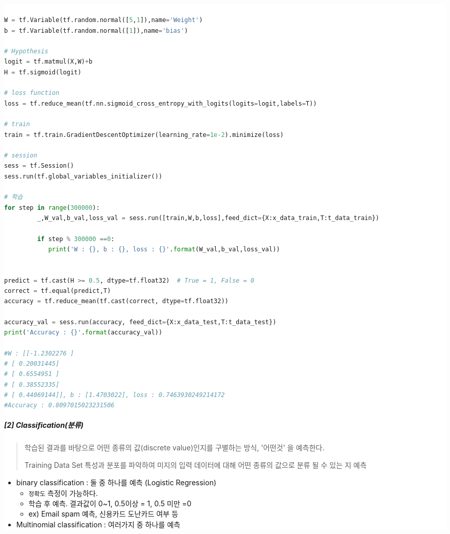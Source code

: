 ```python

W = tf.Variable(tf.random.normal([5,1]),name='Weight')
b = tf.Variable(tf.random.normal([1]),name='bias')

# Hypothesis
logit = tf.matmul(X,W)+b
H = tf.sigmoid(logit)

# loss function
loss = tf.reduce_mean(tf.nn.sigmoid_cross_entropy_with_logits(logits=logit,labels=T))

# train
train = tf.train.GradientDescentOptimizer(learning_rate=1e-2).minimize(loss)

# session
sess = tf.Session()
sess.run(tf.global_variables_initializer())

# 학습
for step in range(300000):
         _,W_val,b_val,loss_val = sess.run([train,W,b,loss],feed_dict={X:x_data_train,T:t_data_train})
        
         if step % 300000 ==0:
            print('W : {}, b : {}, loss : {}'.format(W_val,b_val,loss_val))
            
            
predict = tf.cast(H >= 0.5, dtype=tf.float32)  # True = 1, False = 0
correct = tf.equal(predict,T)
accuracy = tf.reduce_mean(tf.cast(correct, dtype=tf.float32))
            
accuracy_val = sess.run(accuracy, feed_dict={X:x_data_test,T:t_data_test})
print('Accuracy : {}'.format(accuracy_val))

#W : [[-1.2302276 ]
# [ 0.20031445]
# [ 0.6554951 ]
# [ 0.38552335]
# [ 0.44069144]], b : [1.4703022], loss : 0.7463930249214172
#Accuracy : 0.8097015023231506            
```





##### [2] Classification(분류) 
> 학습된 결과를 바탕으로 어떤 종류의 값(discrete value)인지를 구별하는 방식,  '어떤것' 을 예측한다.
>
> Training Data Set 특성과 분포를 파악하여 미지의 입력 데이터에 대해 어떤 종류의 값으로 분류 될 수 있는 지 예측



* binary classification : 둘 중 하나를 예측 (Logistic Regression)
  * `정확도` 측정이 가능하다.
  * 학습 후 예측. 결과값이 0~1,   0.5이상 = 1,   0.5 미만 =0
  * ex) Email spam 예측,  신용카드 도난카드 여부 등
* Multinomial classification : 여러가지 중 하나를 예측
